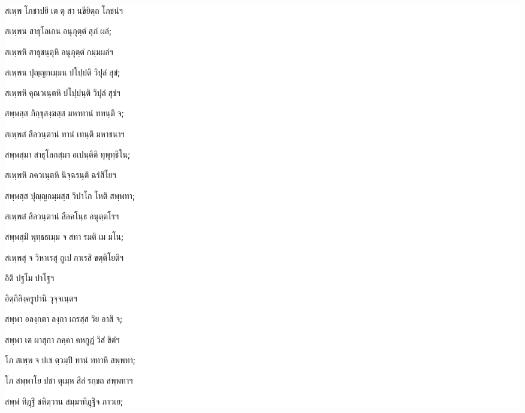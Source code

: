 สเพฺพ โภชาปยี เต ตุ สา นขียิตฺถ โภชนํฯ  
</p>
  
<p>
สเพฺพน  
สาธุโลเกน อนุภุตฺตํ สุภํ ผลํ;  
  
สเพฺพหิ สาธุชนฺตุหิ อนุภุตฺตํ กมฺมผลํฯ  
</p>
  
<p>
สเพฺพน ปุญฺญกเมฺมน ปโปฺปติ วิปุลํ สุขํ;  
  
สเพฺพหิ คุณวเนฺตหิ ปโปฺปนฺติ วิปุลํ สุขํฯ  
</p>
  
<p>
สพฺพสฺส ภิกฺขุสงฺฆสฺส มหาทานํ ททนฺติ จ;  
  
สเพฺพสํ สีลวนฺตานํ ทานํ เทนฺติ มหาชนาฯ  
</p>
  
<p>
สพฺพสฺมา สาธุโลกสฺมา อเปนฺตีติ ทุพุทฺธิโน;  
  
สเพฺพหิ ภควเนฺตหิ นิจฺฉรนฺติ ฉรํสิโยฯ  
</p>
  
<p>
สพฺพสฺส ปุญฺญกมฺมสฺส วิปาโก โหติ สพฺพทา;  
  
สเพฺพสํ สิลวนฺตานํ สีลคโนฺธ อนุตฺตโรฯ  
</p>
  
<p>
สพฺพสฺมิํ พุทฺธธเมฺม จ สทา รมติ เม มโน;  
  
สเพฺพสุ จ วิหาเรสุ ถูเป กาเรสิ ขตฺติโยติฯ  
</p>
  
อิติ ปฐโม ปาโฐฯ  
</p>
  
อิตฺถิลิงฺครูปานิ วุจฺจเนฺตฯ  
</p>
  
<p>
สพฺพา อลงฺกตา ลงฺกา เถรสฺส วิย อาสิ จ;  
  
สพฺพา เต ผาสุกา ภคฺคา คหกูฎํ วิสํ ขิตํฯ  
</p>
  
<p>
โภ สเพฺพ จ ปเช ตฺวมฺปิ ทานํ ททาหิ สพฺพทา;  
  
โภ สพฺพาโย ปชา ตุเมฺห สีลํ รกฺขถ สพฺพทาฯ  
</p>
  
<p>
สพฺพํ ทิฎฺฐิํ ชหิตฺวาน สมฺมาทิฎฺฐิํจ ภาวเย;  
  